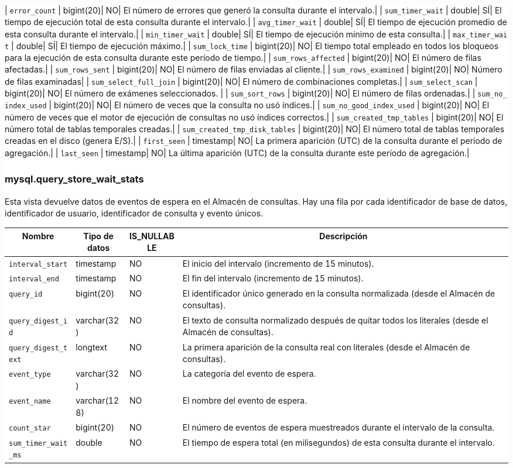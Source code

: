 | `error_count` | bigint(20)| NO| El número de errores que generó la consulta durante el intervalo.|
| `sum_timer_wait` | double| SÍ| El tiempo de ejecución total de esta consulta durante el intervalo.|
| `avg_timer_wait` | double| SÍ| El tiempo de ejecución promedio de esta consulta durante el intervalo.|
| `min_timer_wait` | double| SÍ| El tiempo de ejecución mínimo de esta consulta.|
| `max_timer_wait` | double| SÍ| El tiempo de ejecución máximo.|
| `sum_lock_time` | bigint(20)| NO| El tiempo total empleado en todos los bloqueos para la ejecución de esta consulta durante este período de tiempo.|
| `sum_rows_affected` | bigint(20)| NO| El número de filas afectadas.|
| `sum_rows_sent` | bigint(20)| NO| El número de filas enviadas al cliente.|
| `sum_rows_examined` | bigint(20)| NO| Número de filas examinadas|
| `sum_select_full_join` | bigint(20)| NO| El número de combinaciones completas.|
| `sum_select_scan` | bigint(20)| NO| El número de exámenes seleccionados. |
| `sum_sort_rows` | bigint(20)| NO| El número de filas ordenadas.|
| `sum_no_index_used` | bigint(20)| NO| El número de veces que la consulta no usó índices.|
| `sum_no_good_index_used` | bigint(20)| NO| El número de veces que el motor de ejecución de consultas no usó índices correctos.|
| `sum_created_tmp_tables` | bigint(20)| NO| El número total de tablas temporales creadas.|
| `sum_created_tmp_disk_tables` | bigint(20)| NO| El número total de tablas temporales creadas en el disco (genera E/S).|
| `first_seen` | timestamp| NO| La primera aparición (UTC) de la consulta durante el período de agregación.|
| `last_seen` | timestamp| NO| La última aparición (UTC) de la consulta durante este período de agregación.|

### <a name="mysqlquery_store_wait_stats"></a>mysql.query_store_wait_stats

Esta vista devuelve datos de eventos de espera en el Almacén de consultas. Hay una fila por cada identificador de base de datos, identificador de usuario, identificador de consulta y evento únicos.

| **Nombre**| **Tipo de datos** | **IS_NULLABLE** | **Descripción** |
|---|---|---|---|
| `interval_start` | timestamp | NO| El inicio del intervalo (incremento de 15 minutos).|
| `interval_end` | timestamp | NO| El fin del intervalo (incremento de 15 minutos).|
| `query_id` | bigint(20) | NO| El identificador único generado en la consulta normalizada (desde el Almacén de consultas).|
| `query_digest_id` | varchar(32) | NO| El texto de consulta normalizado después de quitar todos los literales (desde el Almacén de consultas). |
| `query_digest_text` | longtext | NO| La primera aparición de la consulta real con literales (desde el Almacén de consultas). |
| `event_type` | varchar(32) | NO| La categoría del evento de espera. |
| `event_name` | varchar(128) | NO| El nombre del evento de espera. |
| `count_star` | bigint(20) | NO| El número de eventos de espera muestreados durante el intervalo de la consulta. |
| `sum_timer_wait_ms` | double | NO| El tiempo de espera total (en milisegundos) de esta consulta durante el intervalo. |
